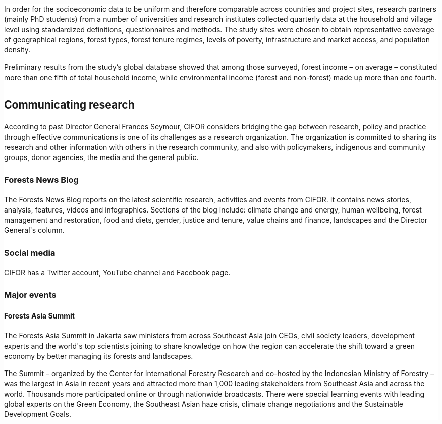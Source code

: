 In order for the socioeconomic data to be uniform and therefore comparable
across countries and project sites, research partners (mainly PhD students)
from a number of universities and research institutes collected quarterly data
at the household and village level using standardized definitions,
questionnaires and methods. The study sites were chosen to obtain
representative coverage of geographical regions, forest types, forest tenure
regimes, levels of poverty, infrastructure and market access, and population
density.

Preliminary results from the study’s global database showed that among those
surveyed, forest income – on average – constituted more than one fifth of
total household income, while environmental income (forest and non-forest)
made up more than one fourth.

## Communicating research

According to past Director General Frances Seymour, CIFOR considers bridging
the gap between research, policy and practice through effective communications
is one of its challenges as a research organization. The organization is
committed to sharing its research and other information with others in the
research community, and also with policymakers, indigenous and community
groups, donor agencies, the media and the general public.

### Forests News Blog

The Forests News Blog reports on the latest scientific research, activities
and events from CIFOR. It contains news stories, analysis, features, videos
and infographics. Sections of the blog include: climate change and energy,
human wellbeing, forest management and restoration, food and diets, gender,
justice and tenure, value chains and finance, landscapes and the Director
General's column.

### Social media

CIFOR has a Twitter account, YouTube channel and Facebook page.

### Major events

#### Forests Asia Summit

The Forests Asia Summit in Jakarta saw ministers from across Southeast Asia
join CEOs, civil society leaders, development experts and the world's top
scientists joining to share knowledge on how the region can accelerate the
shift toward a green economy by better managing its forests and landscapes.

The Summit – organized by the Center for International Forestry Research and
co-hosted by the Indonesian Ministry of Forestry – was the largest in Asia in
recent years and attracted more than 1,000 leading stakeholders from Southeast
Asia and across the world. Thousands more participated online or through
nationwide broadcasts. There were special learning events with leading global
experts on the Green Economy, the Southeast Asian haze crisis, climate change
negotiations and the Sustainable Development Goals.
